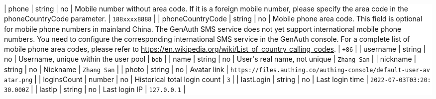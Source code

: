| phone                    | string  | no                                            | Mobile number without area code. If it is a foreign mobile number, please specify the area code in the phoneCountryCode parameter.                                                                                                                                                                                                                                                                 | `188xxxx8888`                                                                                                                                                    |
| phoneCountryCode         | string  | no                                            | Mobile phone area code. This field is optional for mobile phone numbers in mainland China. The GenAuth SMS service does not yet support international mobile phone numbers. You need to configure the corresponding international SMS service in the GenAuth console. For a complete list of mobile phone area codes, please refer to https://en.wikipedia.org/wiki/List_of_country_calling_codes. | `+86`                                                                                                                                                            |
| username                 | string  | no                                            | Username, unique within the user pool                                                                                                                                                                                                                                                                                                                                                              | `bob`                                                                                                                                                            |
| name                     | string  | no                                            | User's real name, not unique                                                                                                                                                                                                                                                                                                                                                                       | `Zhang San`                                                                                                                                                      |
| nickname                 | string  | no                                            | Nickname                                                                                                                                                                                                                                                                                                                                                                                           | `Zhang San`                                                                                                                                                      |
| photo                    | string  | no                                            | Avatar link                                                                                                                                                                                                                                                                                                                                                                                        | `https://files.authing.co/authing-console/default-user-avatar.png`                                                                                               |
| loginsCount              | number  | no                                            | Historical total login count                                                                                                                                                                                                                                                                                                                                                                       | `3`                                                                                                                                                              |
| lastLogin                | string  | no                                            | Last login time                                                                                                                                                                                                                                                                                                                                                                                    | `2022-07-03T03:20:30.000Z`                                                                                                                                       |
| lastIp                   | string  | no                                            | Last login IP                                                                                                                                                                                                                                                                                                                                                                                      | `127.0.0.1`                                                                                                                                                      |